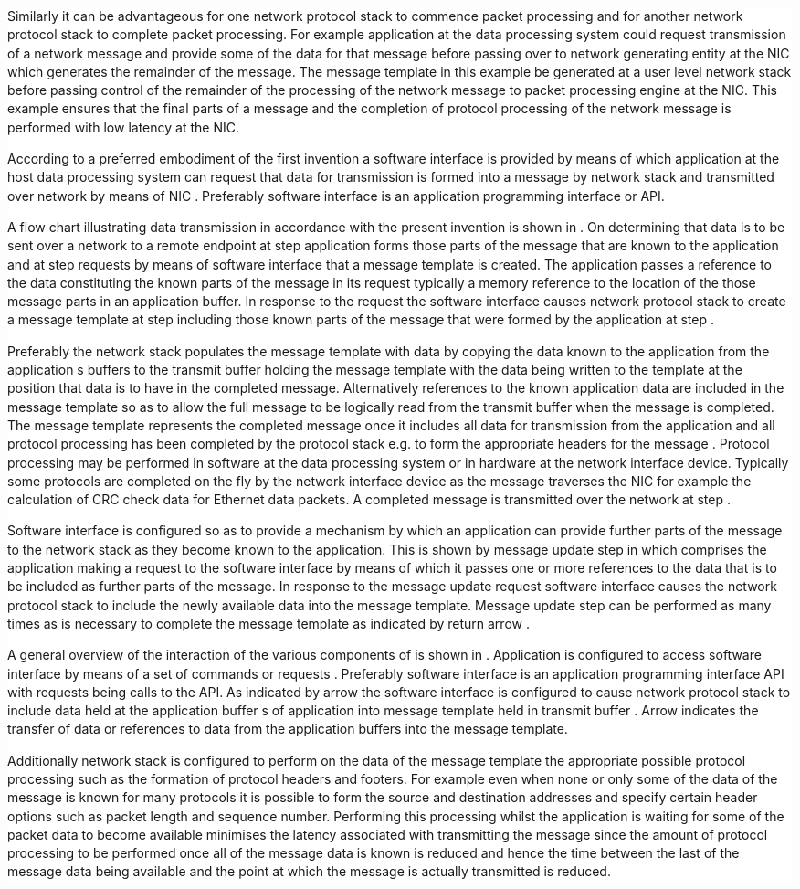 Similarly it can be advantageous for one network protocol stack to commence packet processing and for another network protocol stack to complete packet processing. For example application at the data processing system could request transmission of a network message and provide some of the data for that message before passing over to network generating entity at the NIC which generates the remainder of the message. The message template in this example be generated at a user level network stack before passing control of the remainder of the processing of the network message to packet processing engine at the NIC. This example ensures that the final parts of a message and the completion of protocol processing of the network message is performed with low latency at the NIC.

According to a preferred embodiment of the first invention a software interface is provided by means of which application at the host data processing system can request that data for transmission is formed into a message by network stack and transmitted over network by means of NIC . Preferably software interface is an application programming interface or API.

A flow chart illustrating data transmission in accordance with the present invention is shown in . On determining that data is to be sent over a network to a remote endpoint at step application forms those parts of the message that are known to the application and at step requests by means of software interface that a message template is created. The application passes a reference to the data constituting the known parts of the message in its request typically a memory reference to the location of the those message parts in an application buffer. In response to the request the software interface causes network protocol stack to create a message template at step including those known parts of the message that were formed by the application at step .

Preferably the network stack populates the message template with data by copying the data known to the application from the application s buffers to the transmit buffer holding the message template with the data being written to the template at the position that data is to have in the completed message. Alternatively references to the known application data are included in the message template so as to allow the full message to be logically read from the transmit buffer when the message is completed. The message template represents the completed message once it includes all data for transmission from the application and all protocol processing has been completed by the protocol stack e.g. to form the appropriate headers for the message . Protocol processing may be performed in software at the data processing system or in hardware at the network interface device. Typically some protocols are completed on the fly by the network interface device as the message traverses the NIC for example the calculation of CRC check data for Ethernet data packets. A completed message is transmitted over the network at step .

Software interface is configured so as to provide a mechanism by which an application can provide further parts of the message to the network stack as they become known to the application. This is shown by message update step in which comprises the application making a request to the software interface by means of which it passes one or more references to the data that is to be included as further parts of the message. In response to the message update request software interface causes the network protocol stack to include the newly available data into the message template. Message update step can be performed as many times as is necessary to complete the message template as indicated by return arrow .

A general overview of the interaction of the various components of is shown in . Application is configured to access software interface by means of a set of commands or requests . Preferably software interface is an application programming interface API with requests being calls to the API. As indicated by arrow the software interface is configured to cause network protocol stack to include data held at the application buffer s of application into message template held in transmit buffer . Arrow indicates the transfer of data or references to data from the application buffers into the message template.

Additionally network stack is configured to perform on the data of the message template the appropriate possible protocol processing such as the formation of protocol headers and footers. For example even when none or only some of the data of the message is known for many protocols it is possible to form the source and destination addresses and specify certain header options such as packet length and sequence number. Performing this processing whilst the application is waiting for some of the packet data to become available minimises the latency associated with transmitting the message since the amount of protocol processing to be performed once all of the message data is known is reduced and hence the time between the last of the message data being available and the point at which the message is actually transmitted is reduced.
